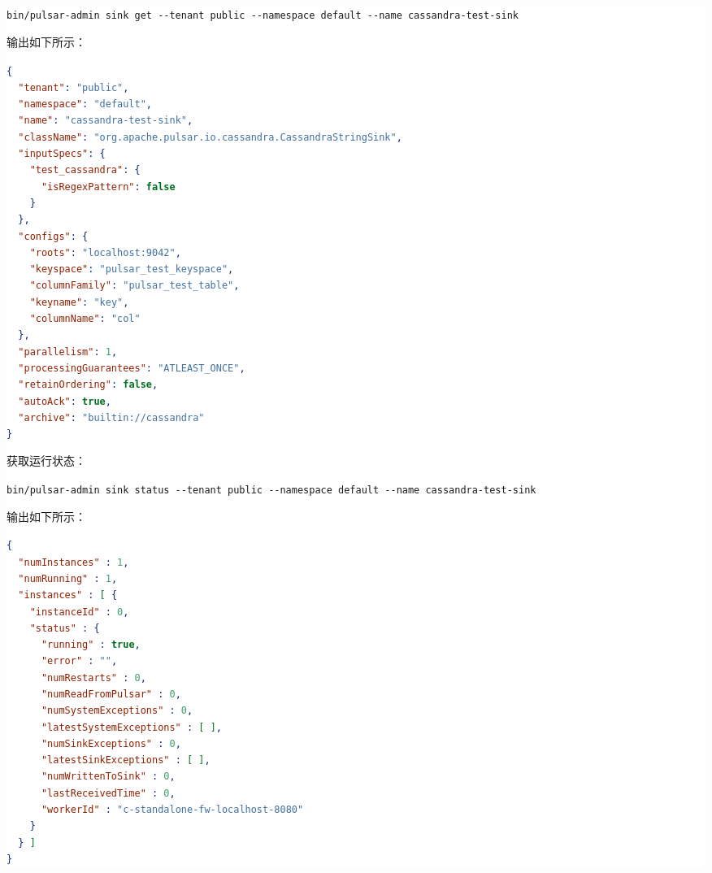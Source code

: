 ```shell
bin/pulsar-admin sink get --tenant public --namespace default --name cassandra-test-sink
```

输出如下所示：

```json
{
  "tenant": "public",
  "namespace": "default",
  "name": "cassandra-test-sink",
  "className": "org.apache.pulsar.io.cassandra.CassandraStringSink",
  "inputSpecs": {
    "test_cassandra": {
      "isRegexPattern": false
    }
  },
  "configs": {
    "roots": "localhost:9042",
    "keyspace": "pulsar_test_keyspace",
    "columnFamily": "pulsar_test_table",
    "keyname": "key",
    "columnName": "col"
  },
  "parallelism": 1,
  "processingGuarantees": "ATLEAST_ONCE",
  "retainOrdering": false,
  "autoAck": true,
  "archive": "builtin://cassandra"
}
```

获取运行状态：

```shell
bin/pulsar-admin sink status --tenant public --namespace default --name cassandra-test-sink
```

输出如下所示：

```json
{
  "numInstances" : 1,
  "numRunning" : 1,
  "instances" : [ {
    "instanceId" : 0,
    "status" : {
      "running" : true,
      "error" : "",
      "numRestarts" : 0,
      "numReadFromPulsar" : 0,
      "numSystemExceptions" : 0,
      "latestSystemExceptions" : [ ],
      "numSinkExceptions" : 0,
      "latestSinkExceptions" : [ ],
      "numWrittenToSink" : 0,
      "lastReceivedTime" : 0,
      "workerId" : "c-standalone-fw-localhost-8080"
    }
  } ]
}
```
